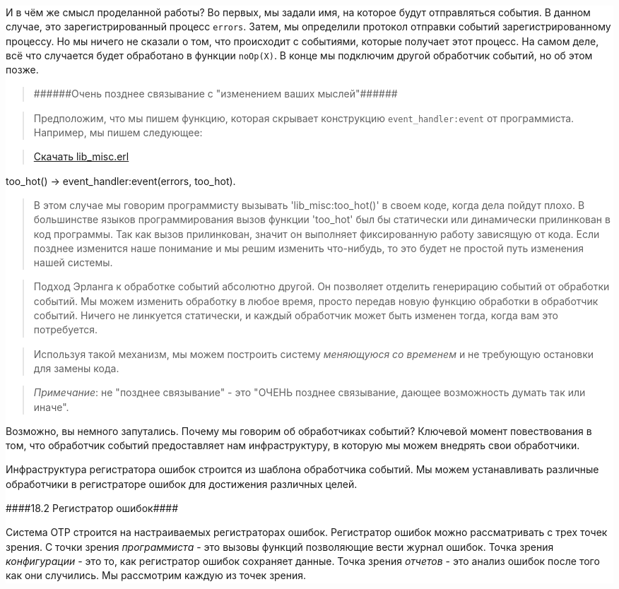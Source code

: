И в чём же смысл проделанной работы? Во первых, мы задали имя, на
которое будут отправляться события. В данном случае, это
зарегистрированный процесс `errors`. Затем, мы определили протокол
отправки событий зарегистрированному процессу. Но мы ничего не сказали о
том, что происходит с событиями, которые получает этот процесс. На самом
деле, всё что случается будет обработано в функции `noOp(X)`. В конце мы
подключим другой обработчик событий, но об этом позже.

> ######Очень позднее связывание с "изменением ваших мыслей"######

> Предположим, что мы пишем функцию, которая скрывает конструкцию
`event_handler:event` от программиста. Например, мы пишем следующее:

> [Скачать lib_misc.erl](http://media.pragprog.com/titles/jaerlang/code/lib_misc.erl)

> ```
too_hot() ->
    event_handler:event(errors, too_hot).
> ```

> В этом случае мы говорим программисту вызывать 'lib_misc:too_hot()' в
своем коде, когда дела пойдут плохо. В большинстве языков
программирования вызов функции 'too_hot' был бы статически или
динамически прилинкован в код программы. Так как вызов прилинкован,
значит он выполняет фиксированную работу зависящую от кода. Если позднее
изменится наше понимание и мы решим изменить что-нибудь, то это будет не
простой путь изменения нашей системы.

> Подход Эрланга к обработке событий абсолютно другой. Он позволяет
отделить генерирацию событий от обработки событий. Мы можем изменить
обработку в любое время, просто передав новую функцию обработки в
обработчик событий. Ничего не линкуется статически, и каждый обработчик
может быть изменен тогда, когда вам это потребуется.

> Используя такой механизм, мы можем построить систему *меняющуюся со
временем* и не требующую остановки для замены кода.

> *Примечание*: не "позднее связывание" - это "ОЧЕНЬ позднее
связывание, дающее возможность думать так или иначе".

Возможно, вы немного запутались. Почему мы говорим об обработчиках
событий? Ключевой момент повествования в том, что обработчик событий
предоставляет нам инфраструктуру, в которую мы можем внедрять свои
обработчики.

Инфраструктура регистратора ошибок строится из шаблона обработчика
событий. Мы можем устанавливать различные обработчики в регистраторе
ошибок для достижения различных целей.

####18.2 Регистратор ошибок####

Система OTP строится на настраиваемых регистраторах ошибок. Регистратор
ошибок можно рассматривать с трех точек зрения. С точки зрения
*программиста* - это вызовы функций позволяющие вести журнал ошибок.
Точка зрения *конфигурации* - это то, как регистратор ошибок сохраняет
данные. Точка зрения *отчетов* - это анализ ошибок после того как они
случились. Мы рассмотрим каждую из точек зрения.
